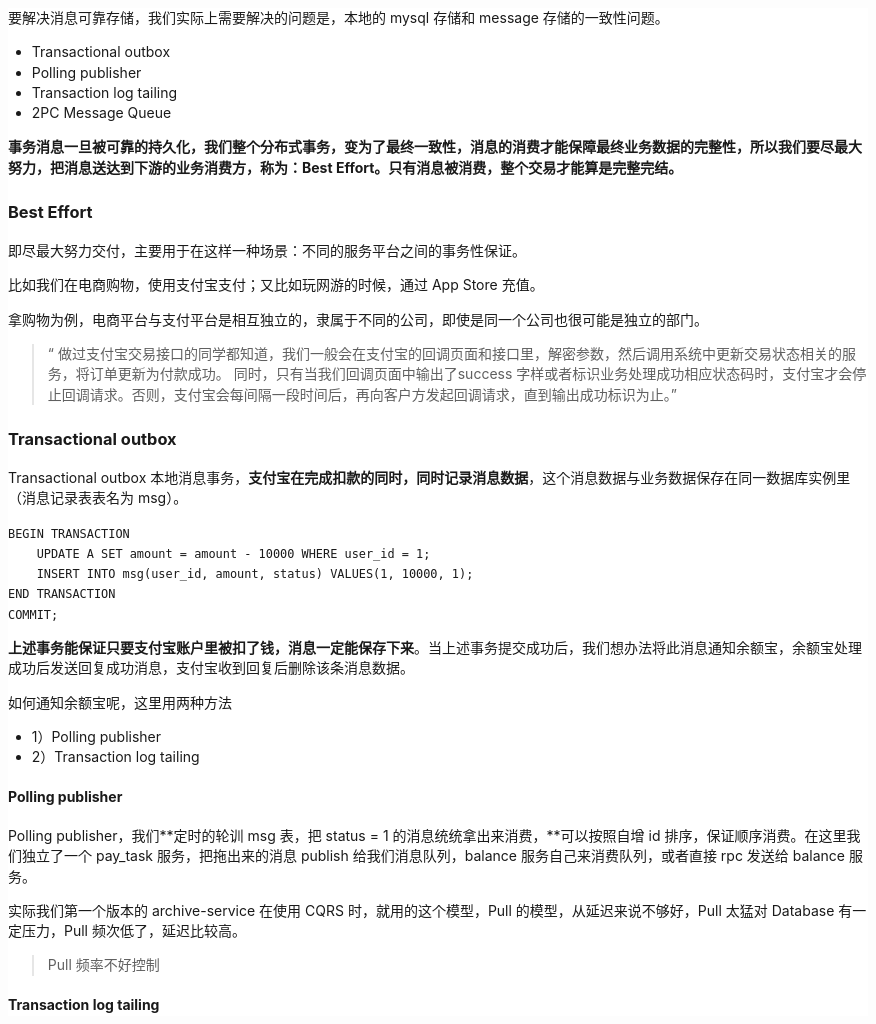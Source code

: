 要解决消息可靠存储，我们实际上需要解决的问题是，本地的 mysql 存储和 message 存储的一致性问题。

* Transactional outbox
* Polling publisher
* Transaction log tailing
* 2PC Message Queue



**事务消息一旦被可靠的持久化，我们整个分布式事务，变为了最终一致性，消息的消费才能保障最终业务数据的完整性，所以我们要尽最大努力，把消息送达到下游的业务消费方，称为：Best Effort。只有消息被消费，整个交易才能算是完整完结。**



### Best Effort

即尽最大努力交付，主要用于在这样一种场景：不同的服务平台之间的事务性保证。

比如我们在电商购物，使用支付宝支付；又比如玩网游的时候，通过 App Store 充值。

拿购物为例，电商平台与支付平台是相互独立的，隶属于不同的公司，即使是同一个公司也很可能是独立的部门。

> “ 做过支付宝交易接口的同学都知道，我们一般会在支付宝的回调页面和接口里，解密参数，然后调用系统中更新交易状态相关的服务，将订单更新为付款成功。
> 同时，只有当我们回调页面中输出了success 字样或者标识业务处理成功相应状态码时，支付宝才会停止回调请求。否则，支付宝会每间隔一段时间后，再向客户方发起回调请求，直到输出成功标识为止。”



### Transactional outbox

Transactional outbox 本地消息事务，**支付宝在完成扣款的同时，同时记录消息数据**，这个消息数据与业务数据保存在同一数据库实例里（消息记录表表名为 msg）。

```mysql
BEGIN TRANSACTION
    UPDATE A SET amount = amount - 10000 WHERE user_id = 1;
    INSERT INTO msg(user_id, amount, status) VALUES(1, 10000, 1);
END TRANSACTION
COMMIT;
```

**上述事务能保证只要支付宝账户里被扣了钱，消息一定能保存下来**。当上述事务提交成功后，我们想办法将此消息通知余额宝，余额宝处理成功后发送回复成功消息，支付宝收到回复后删除该条消息数据。

如何通知余额宝呢，这里用两种方法

* 1）Polling publisher
* 2）Transaction log tailing



#### Polling publisher

Polling publisher，我们**定时的轮训 msg 表，把 status = 1 的消息统统拿出来消费，**可以按照自增 id 排序，保证顺序消费。在这里我们独立了一个  pay_task 服务，把拖出来的消息 publish 给我们消息队列，balance 服务自己来消费队列，或者直接 rpc 发送给 balance 服务。

实际我们第一个版本的 archive-service 在使用 CQRS 时，就用的这个模型，Pull 的模型，从延迟来说不够好，Pull 太猛对 Database 有一定压力，Pull 频次低了，延迟比较高。

> Pull 频率不好控制



#### Transaction log tailing
